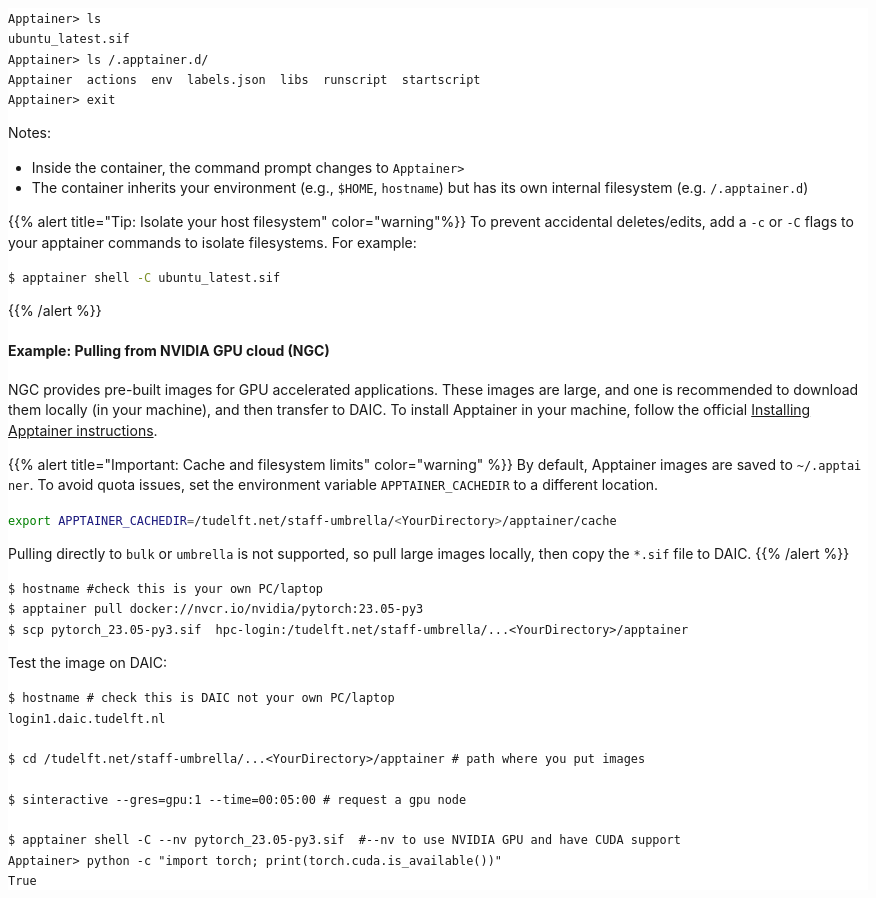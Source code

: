 ```shell-session
Apptainer> ls
ubuntu_latest.sif
Apptainer> ls /.apptainer.d/ 
Apptainer  actions  env  labels.json  libs  runscript  startscript
Apptainer> exit
```

Notes:
* Inside the container, the command prompt changes to `Apptainer>`
* The container inherits your environment (e.g., `$HOME`, `hostname`) but has its own internal filesystem (e.g. `/.apptainer.d`)

{{% alert title="Tip: Isolate your host filesystem" color="warning"%}}
To prevent accidental deletes/edits, add a `-c` or `-C` flags to your apptainer commands to isolate filesystems. For example:
```bash
$ apptainer shell -C ubuntu_latest.sif
```
{{% /alert %}}

#### Example: Pulling from NVIDIA GPU cloud (NGC)

NGC provides pre-built images for GPU accelerated applications. These images are large, and one is recommended to download them locally (in your machine), and then transfer to DAIC.
To install Apptainer in your machine, follow the official [Installing Apptainer instructions](https://apptainer.org/docs/admin/main/installation.html). 

{{% alert title="Important: Cache and filesystem limits" color="warning" %}}
By default, Apptainer images are saved to `~/.apptainer`. To avoid quota issues, set the environment variable `APPTAINER_CACHEDIR` to a different location.

```bash
export APPTAINER_CACHEDIR=/tudelft.net/staff-umbrella/<YourDirectory>/apptainer/cache
```

Pulling directly to `bulk` or `umbrella` is not supported, so pull large images locally, then copy the `*.sif` file to DAIC.
{{% /alert %}} 

```shell-session
$ hostname #check this is your own PC/laptop
$ apptainer pull docker://nvcr.io/nvidia/pytorch:23.05-py3
$ scp pytorch_23.05-py3.sif  hpc-login:/tudelft.net/staff-umbrella/...<YourDirectory>/apptainer
```

Test the image on DAIC:

```shell-session
$ hostname # check this is DAIC not your own PC/laptop
login1.daic.tudelft.nl

$ cd /tudelft.net/staff-umbrella/...<YourDirectory>/apptainer # path where you put images

$ sinteractive --gres=gpu:1 --time=00:05:00 # request a gpu node

$ apptainer shell -C --nv pytorch_23.05-py3.sif  #--nv to use NVIDIA GPU and have CUDA support
Apptainer> python -c "import torch; print(torch.cuda.is_available())"
True
```
